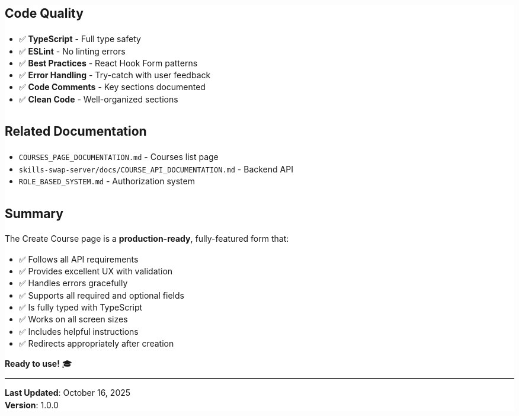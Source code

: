 ## Code Quality

-   ✅ **TypeScript** - Full type safety
-   ✅ **ESLint** - No linting errors
-   ✅ **Best Practices** - React Hook Form patterns
-   ✅ **Error Handling** - Try-catch with user feedback
-   ✅ **Code Comments** - Key sections documented
-   ✅ **Clean Code** - Well-organized sections

## Related Documentation

-   `COURSES_PAGE_DOCUMENTATION.md` - Courses list page
-   `skills-swap-server/docs/COURSE_API_DOCUMENTATION.md` - Backend API
-   `ROLE_BASED_SYSTEM.md` - Authorization system

## Summary

The Create Course page is a **production-ready**, fully-featured form that:

-   ✅ Follows all API requirements
-   ✅ Provides excellent UX with validation
-   ✅ Handles errors gracefully
-   ✅ Supports all required and optional fields
-   ✅ Is fully typed with TypeScript
-   ✅ Works on all screen sizes
-   ✅ Includes helpful instructions
-   ✅ Redirects appropriately after creation

**Ready to use!** 🎓

---

**Last Updated**: October 16, 2025  
**Version**: 1.0.0
